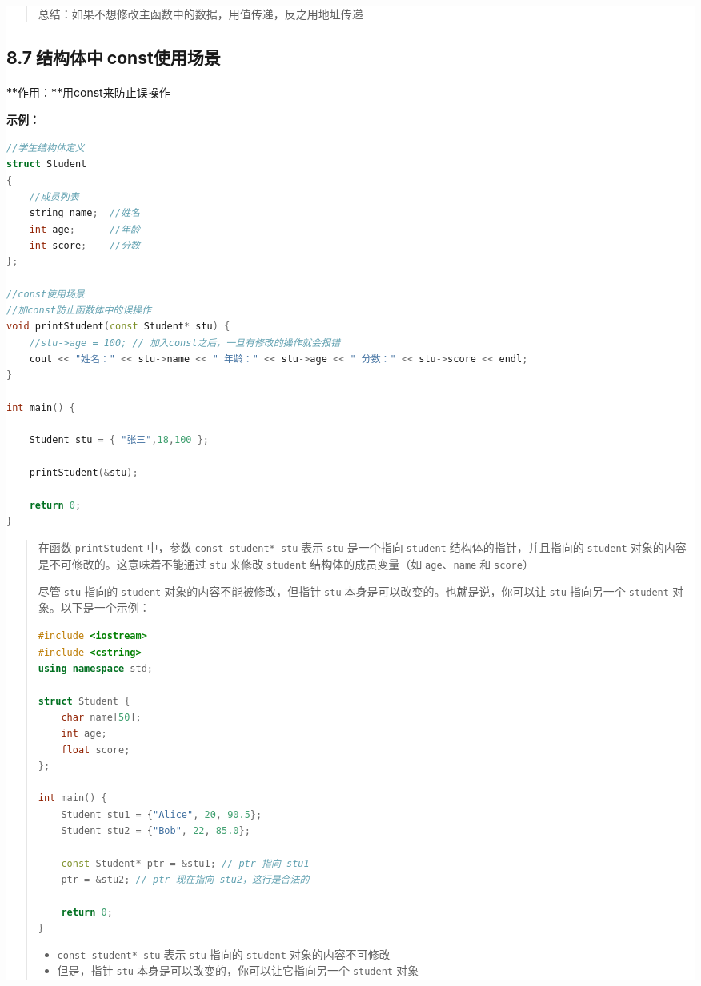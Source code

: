 > 总结：如果不想修改主函数中的数据，用值传递，反之用地址传递

## 8.7 结构体中 const使用场景

**作用：**用const来防止误操作

**示例：**

```C++
//学生结构体定义
struct Student
{
	//成员列表
	string name;  //姓名
	int age;      //年龄
	int score;    //分数
};

//const使用场景
//加const防止函数体中的误操作
void printStudent(const Student* stu) {
	//stu->age = 100; // 加入const之后，一旦有修改的操作就会报错
	cout << "姓名：" << stu->name << " 年龄：" << stu->age << " 分数：" << stu->score << endl;
}

int main() {

	Student stu = { "张三",18,100 };

	printStudent(&stu);

	return 0;
}
```

> 在函数 `printStudent` 中，参数 `const student* stu` 表示 `stu` 是一个指向 `student` 结构体的指针，并且指向的 `student` 对象的内容是不可修改的。这意味着不能通过 `stu` 来修改 `student` 结构体的成员变量（如 `age`、`name` 和 `score`）
>
> 尽管 `stu` 指向的 `student` 对象的内容不能被修改，但指针 `stu` 本身是可以改变的。也就是说，你可以让 `stu` 指向另一个 `student` 对象。以下是一个示例：
>
> ```cpp
> #include <iostream>
> #include <cstring>
> using namespace std;
> 
> struct Student {
>     char name[50];
>     int age;
>     float score;
> };
> 
> int main() {
>     Student stu1 = {"Alice", 20, 90.5};
>     Student stu2 = {"Bob", 22, 85.0};
> 
>     const Student* ptr = &stu1; // ptr 指向 stu1
>     ptr = &stu2; // ptr 现在指向 stu2，这行是合法的
> 
>     return 0;
> }
> ```
>
> - `const student* stu` 表示 `stu` 指向的 `student` 对象的内容不可修改
> - 但是，指针 `stu` 本身是可以改变的，你可以让它指向另一个 `student` 对象
